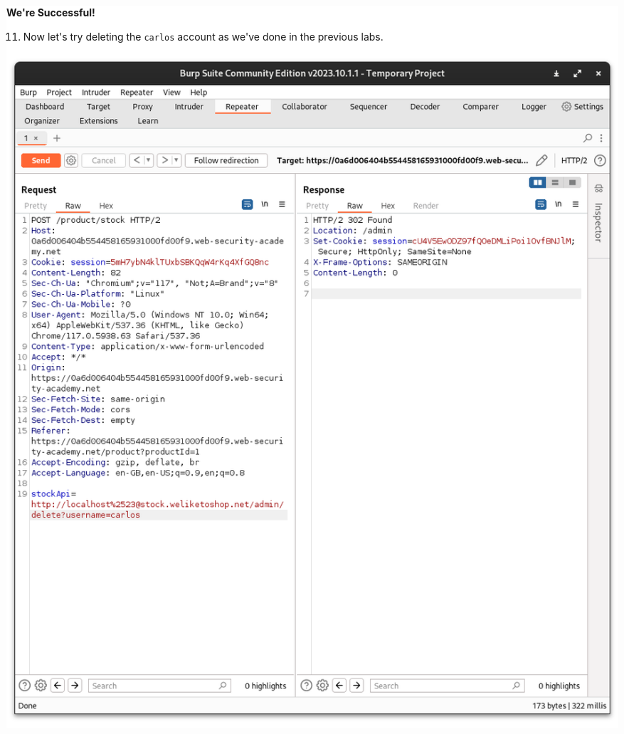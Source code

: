 **We're Successful!**

11. Now let's try deleting the `carlos` account as we've done in the previous labs.

![image](./Attachments/SSRF-Lab4-11.png)
